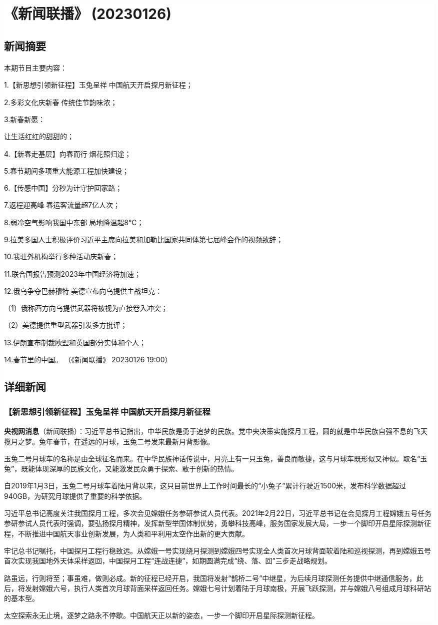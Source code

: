 # 《新闻联播》 (20230126)

## 新闻摘要

本期节目主要内容：


1.【新思想引领新征程】玉兔呈祥 中国航天开启探月新征程；


2.多彩文化庆新春 传统佳节韵味浓；


3.新春新愿：

让生活红红的甜甜的；


4.【新春走基层】向春而行 烟花照归途；


5.春节期间多项重大能源工程加快建设；


6.【传感中国】分秒为计守护回家路；


7.返程迎高峰 春运客流量超7亿人次；


8.弱冷空气影响我国中东部 局地降温超8℃；


9.拉美多国人士积极评价习近平主席向拉美和加勒比国家共同体第七届峰会作的视频致辞；


10.我驻外机构举行多种活动庆新春；


11.联合国报告预测2023年中国经济将加速；


12.俄乌争夺巴赫穆特 美德宣布向乌提供主战坦克：


（1）俄称西方向乌提供武器将被视为直接卷入冲突；


（2）美德提供重型武器引发多方批评；


13.伊朗宣布制裁欧盟和英国部分实体和个人；


14.春节里的中国。
（《新闻联播》 20230126 19:00）

## 详细新闻

### 【新思想引领新征程】玉兔呈祥 中国航天开启探月新征程

<p><strong>央视网消息</strong>（新闻联播）：习近平总书记指出，中华民族是勇于追梦的民族。党中央决策实施探月工程，圆的就是中华民族自强不息的飞天揽月之梦。兔年春节，在遥远的月球，玉兔二号发来最新月背影像。<br></p><p>玉兔二号月球车的名称是由全球征名而来。在中华民族神话传说中，月亮上有一只玉兔，善良而敏捷，这与月球车既形似又神似。取名“玉兔”，既能体现深厚的民族文化，又能激发民众勇于探索、敢于创新的热情。<br></p><p>自2019年1月3日，玉兔二号月球车着陆月背以来，这只目前世界上工作时间最长的“小兔子”累计行驶近1500米，发布科学数据超过940GB，为研究月球提供了重要的科学依据。<br></p><p>习近平总书记高度关注我国探月工程，多次会见嫦娥任务参研参试人员代表。2021年2月22日，习近平总书记在会见探月工程嫦娥五号任务参研参试人员代表时强调，要弘扬探月精神，发挥新型举国体制优势，勇攀科技高峰，服务国家发展大局，一步一个脚印开启星际探测新征程，不断推进中国航天事业创新发展，为人类和平利用太空作出新的更大贡献。<br></p><p>牢记总书记嘱托，中国探月工程行稳致远。从嫦娥一号实现绕月探测到嫦娥四号实现全人类首次月球背面软着陆和巡视探测，再到嫦娥五号首次实现我国地外天体采样返回，中国探月工程“连战连捷”，如期圆满完成“绕、落、回”三步走战略规划。<br></p><p>路虽远，行则将至；事虽难，做则必成。新的征程已经开启，我国将发射“鹊桥二号”中继星，为后续月球探测任务提供中继通信服务，此后，将发射嫦娥六号，执行人类首次月球背面采样返回任务。嫦娥七号计划着陆于月球南极，开展飞跃探测，并与嫦娥八号组成月球科研站的基本型。<br></p><p>太空探索永无止境，逐梦之路永不停歇。中国航天正以新的姿态，一步一个脚印开启星际探测新征程。</p>
